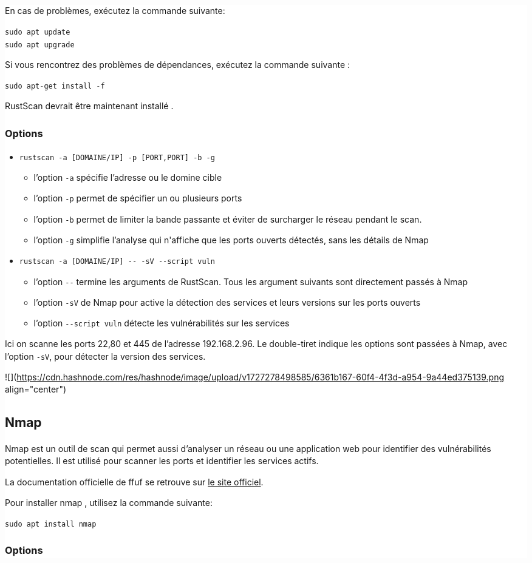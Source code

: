 En cas de problèmes, exécutez la commande suivante:

```python
sudo apt update
sudo apt upgrade
```

Si vous rencontrez des problèmes de dépendances, exécutez la commande suivante :

```python
sudo apt-get install -f
```

RustScan devrait être maintenant installé .

### Options

* `rustscan -a [DOMAINE/IP] -p [PORT,PORT] -b -g`
    
    * l’option `-a` spécifie l’adresse ou le domine cible
        
    * l’option `-p` permet de spécifier un ou plusieurs ports
        
    * l’option `-b` permet de limiter la bande passante et éviter de surcharger le réseau pendant le scan.
        
    * l’option `-g` simplifie l’analyse qui n'affiche que les ports ouverts détectés, sans les détails de Nmap
        
* `rustscan -a [DOMAINE/IP] -- -sV --script vuln`
    
    * l’option `--` termine les arguments de RustScan. Tous les argument suivants sont directement passés à Nmap
        
    * l’option `-sV` de Nmap pour active la détection des services et leurs versions sur les ports ouverts
        
    * l’option `--script vuln` détecte les vulnérabilités sur les services
        

Ici on scanne les ports 22,80 et 445 de l’adresse 192.168.2.96. Le double-tiret indique les options sont passées à Nmap, avec l’option `-sV`, pour détecter la version des services.

![](https://cdn.hashnode.com/res/hashnode/image/upload/v1727278498585/6361b167-60f4-4f3d-a954-9a44ed375139.png align="center")

## Nmap

Nmap est un outil de scan qui permet aussi d’analyser un réseau ou une application web pour identifier des vulnérabilités potentielles. Il est utilisé pour scanner les ports et identifier les services actifs.

La documentation officielle de ffuf se retrouve sur [le site officiel](https://nmap.org/).

Pour installer nmap , utilisez la commande suivante:

```plaintext
sudo apt install nmap
```

### Options
